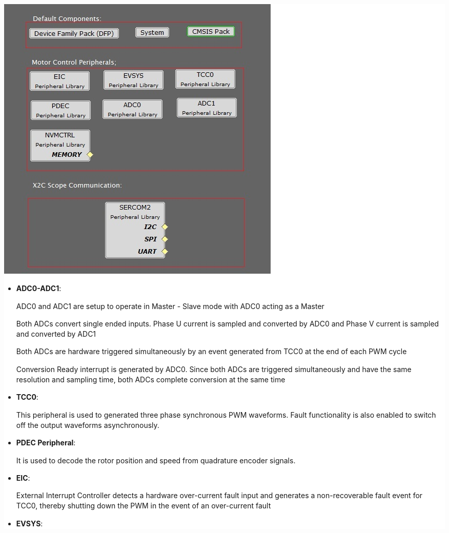 ![MHC Project Graph](images/encoder_pos_control_same54_project_graph.jpg)


- **ADC0-ADC1**: 

   ADC0 and ADC1 are setup to operate in Master - Slave mode with ADC0 acting as a Master

   Both ADCs convert single ended inputs. Phase U current is sampled and converted by ADC0 and Phase V current is sampled and converted by ADC1

   Both ADCs are hardware triggered simultaneously by an event generated from TCC0 at the end of each PWM cycle

   Conversion Ready interrupt is generated by ADC0. Since both ADCs are triggered simultaneously and have the same resolution and sampling time, both ADCs complete conversion at the same time


- **TCC0**: 

    This peripheral is used to generated three phase synchronous PWM waveforms. Fault functionality is also enabled to switch off the output waveforms asynchronously.
- **PDEC Peripheral**:

    It is used to decode the rotor position and speed from quadrature encoder signals.
- **EIC**:

    External Interrupt Controller detects a hardware over-current fault input and generates a non-recoverable fault event for TCC0, thereby shutting down the PWM in the event of an over-current fault
- **EVSYS**:
